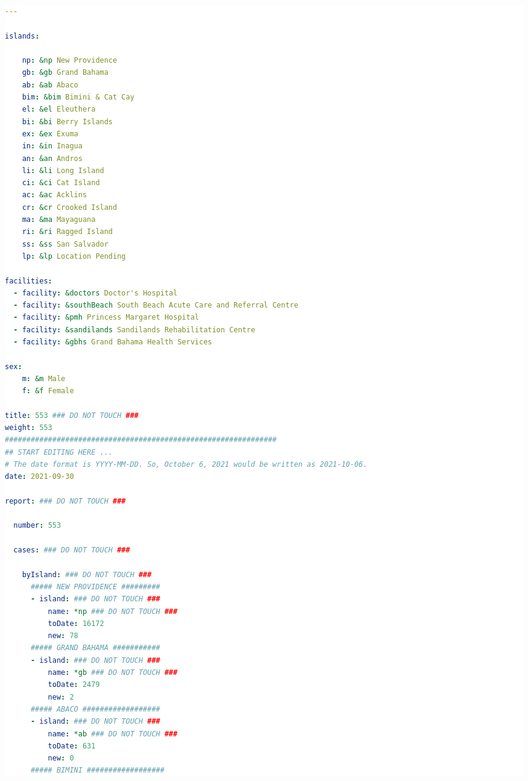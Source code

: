 ```yaml
---

islands:

    np: &np New Providence
    gb: &gb Grand Bahama
    ab: &ab Abaco
    bim: &bim Bimini & Cat Cay
    el: &el Eleuthera
    bi: &bi Berry Islands
    ex: &ex Exuma
    in: &in Inagua
    an: &an Andros
    li: &li Long Island
    ci: &ci Cat Island
    ac: &ac Acklins
    cr: &cr Crooked Island
    ma: &ma Mayaguana
    ri: &ri Ragged Island
    ss: &ss San Salvador
    lp: &lp Location Pending

facilities:
  - facility: &doctors Doctor's Hospital
  - facility: &southBeach South Beach Acute Care and Referral Centre
  - facility: &pmh Princess Margaret Hospital
  - facility: &sandilands Sandilands Rehabilitation Centre
  - facility: &gbhs Grand Bahama Health Services

sex:
    m: &m Male
    f: &f Female

title: 553 ### DO NOT TOUCH ###
weight: 553
###############################################################
## START EDITING HERE ... 
# The date format is YYYY-MM-DD. So, October 6, 2021 would be written as 2021-10-06.
date: 2021-09-30

report: ### DO NOT TOUCH ###
  
  number: 553

  cases: ### DO NOT TOUCH ###

    byIsland: ### DO NOT TOUCH ###
      ##### NEW PROVIDENCE #########
      - island: ### DO NOT TOUCH ###
          name: *np ### DO NOT TOUCH ###
          toDate: 16172
          new: 78
      ##### GRAND BAHAMA ###########
      - island: ### DO NOT TOUCH ###
          name: *gb ### DO NOT TOUCH ###
          toDate: 2479 
          new: 2
      ##### ABACO ##################
      - island: ### DO NOT TOUCH ###
          name: *ab ### DO NOT TOUCH ###
          toDate: 631 
          new: 0
      ##### BIMINI ##################
```
